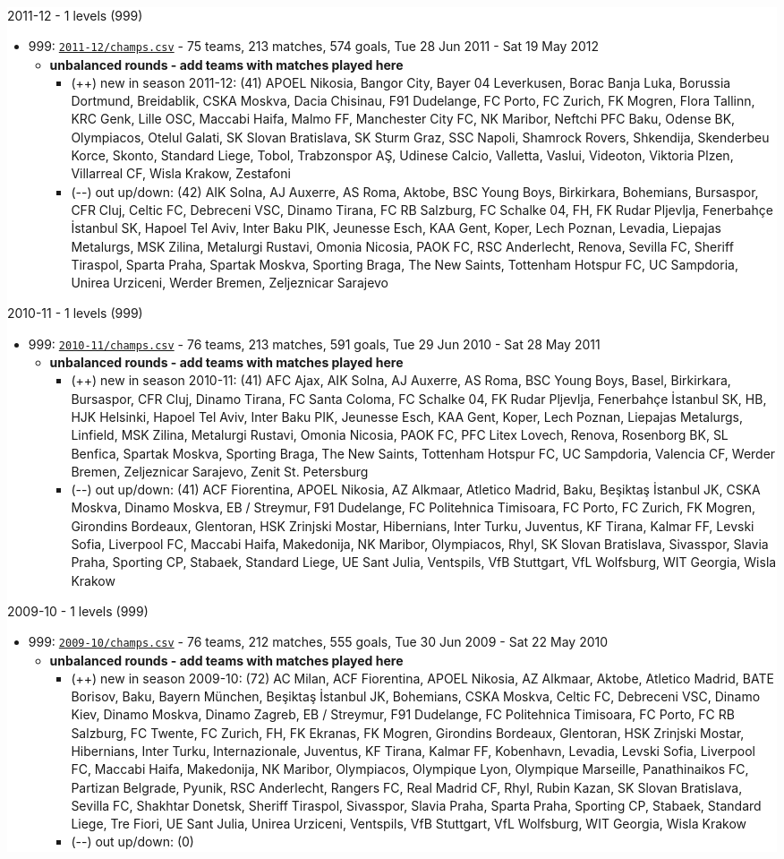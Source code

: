

2011-12 - 1 levels (999)
  - 999: [`2011-12/champs.csv`](2011-12/champs.csv) -  75 teams,  213 matches,  574 goals,  Tue 28 Jun 2011 - Sat 19 May 2012
    - **unbalanced rounds - add teams with matches played here**
      - (++) new in season 2011-12: (41) APOEL Nikosia, Bangor City, Bayer 04 Leverkusen, Borac Banja Luka, Borussia Dortmund, Breidablik, CSKA Moskva, Dacia Chisinau, F91 Dudelange, FC Porto, FC Zurich, FK Mogren, Flora Tallinn, KRC Genk, Lille OSC, Maccabi Haifa, Malmo FF, Manchester City FC, NK Maribor, Neftchi PFC Baku, Odense BK, Olympiacos, Otelul Galati, SK Slovan Bratislava, SK Sturm Graz, SSC Napoli, Shamrock Rovers, Shkendija, Skenderbeu Korce, Skonto, Standard Liege, Tobol, Trabzonspor AŞ, Udinese Calcio, Valletta, Vaslui, Videoton, Viktoria Plzen, Villarreal CF, Wisla Krakow, Zestafoni
      - (--) out up/down: (42) AIK Solna, AJ Auxerre, AS Roma, Aktobe, BSC Young Boys, Birkirkara, Bohemians, Bursaspor, CFR Cluj, Celtic FC, Debreceni VSC, Dinamo Tirana, FC RB Salzburg, FC Schalke 04, FH, FK Rudar Pljevlja, Fenerbahçe İstanbul SK, Hapoel Tel Aviv, Inter Baku PIK, Jeunesse Esch, KAA Gent, Koper, Lech Poznan, Levadia, Liepajas Metalurgs, MSK Zilina, Metalurgi Rustavi, Omonia Nicosia, PAOK FC, RSC Anderlecht, Renova, Sevilla FC, Sheriff Tiraspol, Sparta Praha, Spartak Moskva, Sporting Braga, The New Saints, Tottenham Hotspur FC, UC Sampdoria, Unirea Urziceni, Werder Bremen, Zeljeznicar Sarajevo



2010-11 - 1 levels (999)
  - 999: [`2010-11/champs.csv`](2010-11/champs.csv) -  76 teams,  213 matches,  591 goals,  Tue 29 Jun 2010 - Sat 28 May 2011
    - **unbalanced rounds - add teams with matches played here**
      - (++) new in season 2010-11: (41) AFC Ajax, AIK Solna, AJ Auxerre, AS Roma, BSC Young Boys, Basel, Birkirkara, Bursaspor, CFR Cluj, Dinamo Tirana, FC Santa Coloma, FC Schalke 04, FK Rudar Pljevlja, Fenerbahçe İstanbul SK, HB, HJK Helsinki, Hapoel Tel Aviv, Inter Baku PIK, Jeunesse Esch, KAA Gent, Koper, Lech Poznan, Liepajas Metalurgs, Linfield, MSK Zilina, Metalurgi Rustavi, Omonia Nicosia, PAOK FC, PFC Litex Lovech, Renova, Rosenborg BK, SL Benfica, Spartak Moskva, Sporting Braga, The New Saints, Tottenham Hotspur FC, UC Sampdoria, Valencia CF, Werder Bremen, Zeljeznicar Sarajevo, Zenit St. Petersburg
      - (--) out up/down: (41) ACF Fiorentina, APOEL Nikosia, AZ Alkmaar, Atletico Madrid, Baku, Beşiktaş İstanbul JK, CSKA Moskva, Dinamo Moskva, EB / Streymur, F91 Dudelange, FC Politehnica Timisoara, FC Porto, FC Zurich, FK Mogren, Girondins Bordeaux, Glentoran, HSK Zrinjski Mostar, Hibernians, Inter Turku, Juventus, KF Tirana, Kalmar FF, Levski Sofia, Liverpool FC, Maccabi Haifa, Makedonija, NK Maribor, Olympiacos, Rhyl, SK Slovan Bratislava, Sivasspor, Slavia Praha, Sporting CP, Stabaek, Standard Liege, UE Sant Julia, Ventspils, VfB Stuttgart, VfL Wolfsburg, WIT Georgia, Wisla Krakow



2009-10 - 1 levels (999)
  - 999: [`2009-10/champs.csv`](2009-10/champs.csv) -  76 teams,  212 matches,  555 goals,  Tue 30 Jun 2009 - Sat 22 May 2010
    - **unbalanced rounds - add teams with matches played here**
      - (++) new in season 2009-10: (72) AC Milan, ACF Fiorentina, APOEL Nikosia, AZ Alkmaar, Aktobe, Atletico Madrid, BATE Borisov, Baku, Bayern München, Beşiktaş İstanbul JK, Bohemians, CSKA Moskva, Celtic FC, Debreceni VSC, Dinamo Kiev, Dinamo Moskva, Dinamo Zagreb, EB / Streymur, F91 Dudelange, FC Politehnica Timisoara, FC Porto, FC RB Salzburg, FC Twente, FC Zurich, FH, FK Ekranas, FK Mogren, Girondins Bordeaux, Glentoran, HSK Zrinjski Mostar, Hibernians, Inter Turku, Internazionale, Juventus, KF Tirana, Kalmar FF, Kobenhavn, Levadia, Levski Sofia, Liverpool FC, Maccabi Haifa, Makedonija, NK Maribor, Olympiacos, Olympique Lyon, Olympique Marseille, Panathinaikos FC, Partizan Belgrade, Pyunik, RSC Anderlecht, Rangers FC, Real Madrid CF, Rhyl, Rubin Kazan, SK Slovan Bratislava, Sevilla FC, Shakhtar Donetsk, Sheriff Tiraspol, Sivasspor, Slavia Praha, Sparta Praha, Sporting CP, Stabaek, Standard Liege, Tre Fiori, UE Sant Julia, Unirea Urziceni, Ventspils, VfB Stuttgart, VfL Wolfsburg, WIT Georgia, Wisla Krakow
      - (--) out up/down: (0) 

